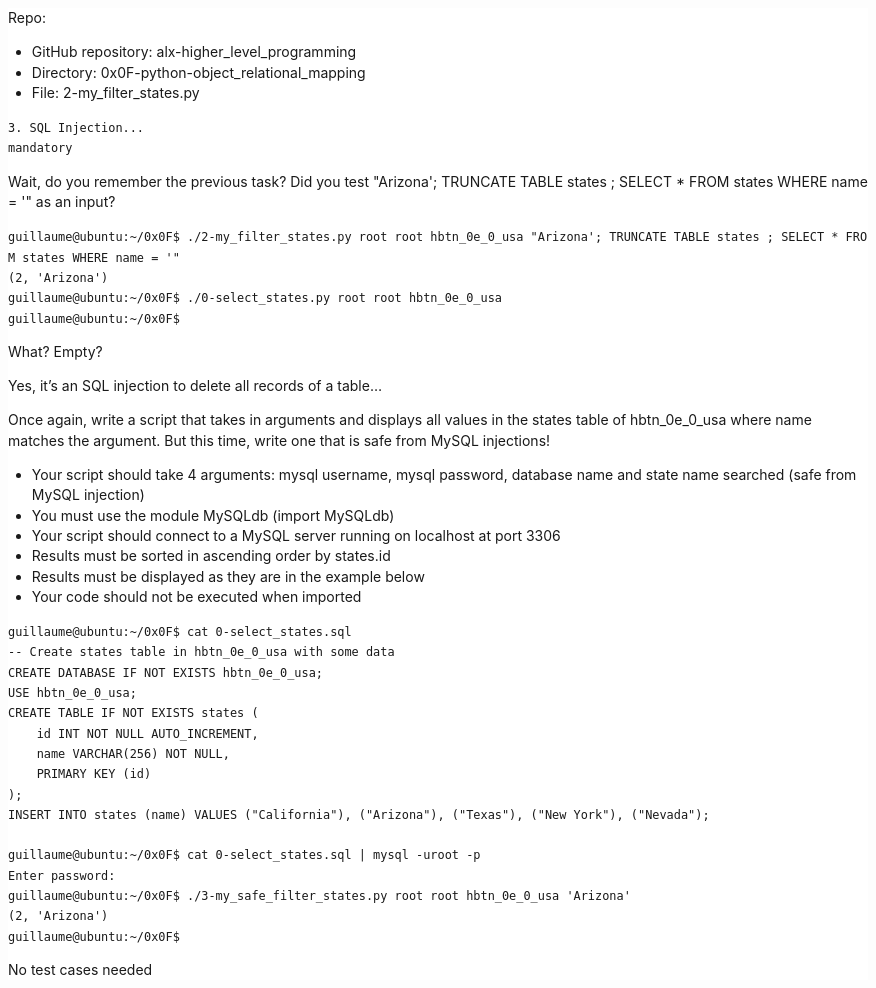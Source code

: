 Repo:

+ GitHub repository: alx-higher_level_programming
+ Directory: 0x0F-python-object_relational_mapping
+ File: 2-my_filter_states.py
  
```
3. SQL Injection...
mandatory
```
Wait, do you remember the previous task? Did you test "Arizona'; TRUNCATE TABLE states ; SELECT * FROM states WHERE name = '" as an input?

```
guillaume@ubuntu:~/0x0F$ ./2-my_filter_states.py root root hbtn_0e_0_usa "Arizona'; TRUNCATE TABLE states ; SELECT * FROM states WHERE name = '"
(2, 'Arizona')
guillaume@ubuntu:~/0x0F$ ./0-select_states.py root root hbtn_0e_0_usa
guillaume@ubuntu:~/0x0F$ 
```
What? Empty?

Yes, it’s an SQL injection to delete all records of a table…

Once again, write a script that takes in arguments and displays all values in the states table of hbtn_0e_0_usa where name matches the argument. But this time, write one that is safe from MySQL injections!

+ Your script should take 4 arguments: mysql username, mysql password, database name and state name searched (safe from MySQL injection)
+ You must use the module MySQLdb (import MySQLdb)
+ Your script should connect to a MySQL server running on localhost at port 3306
+ Results must be sorted in ascending order by states.id
+ Results must be displayed as they are in the example below
+ Your code should not be executed when imported
```
guillaume@ubuntu:~/0x0F$ cat 0-select_states.sql
-- Create states table in hbtn_0e_0_usa with some data
CREATE DATABASE IF NOT EXISTS hbtn_0e_0_usa;
USE hbtn_0e_0_usa;
CREATE TABLE IF NOT EXISTS states ( 
    id INT NOT NULL AUTO_INCREMENT, 
    name VARCHAR(256) NOT NULL,
    PRIMARY KEY (id)
);
INSERT INTO states (name) VALUES ("California"), ("Arizona"), ("Texas"), ("New York"), ("Nevada");

guillaume@ubuntu:~/0x0F$ cat 0-select_states.sql | mysql -uroot -p
Enter password: 
guillaume@ubuntu:~/0x0F$ ./3-my_safe_filter_states.py root root hbtn_0e_0_usa 'Arizona'
(2, 'Arizona')
guillaume@ubuntu:~/0x0F$ 
```
No test cases needed
